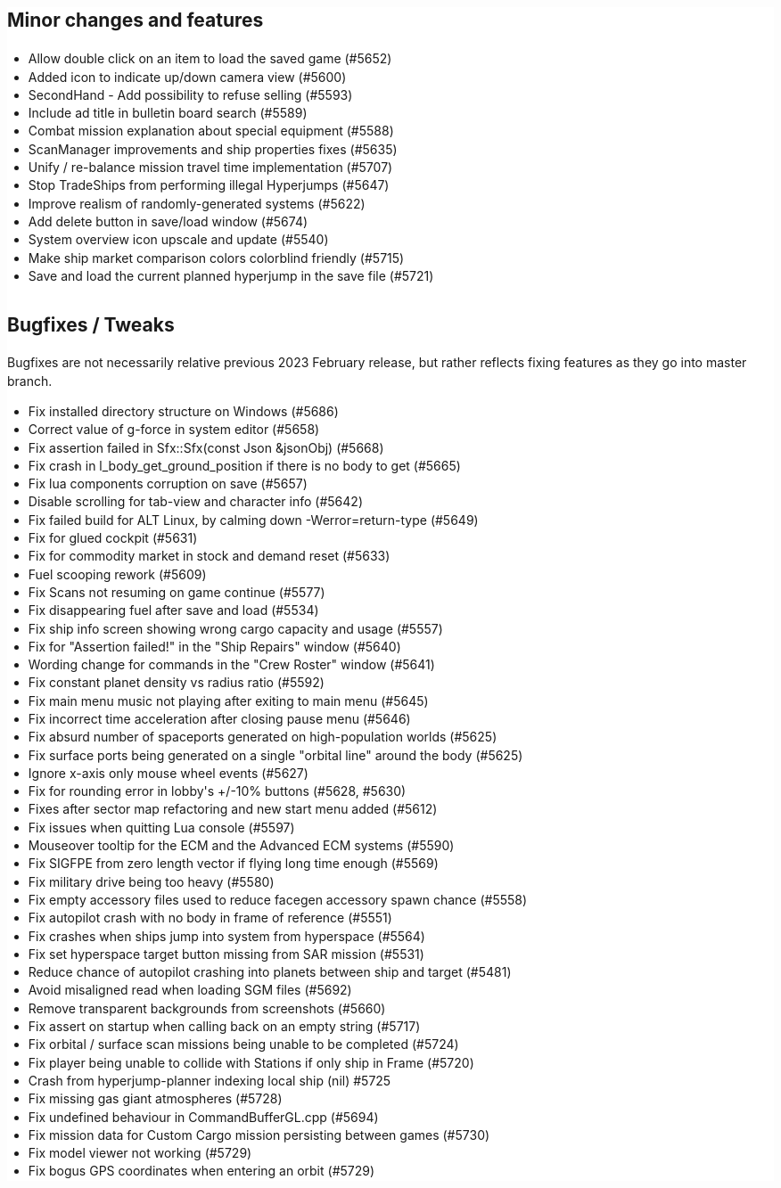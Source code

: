 ## Minor changes and features
* Allow double click on an item to load the saved game (#5652)
* Added icon to indicate up/down camera view (#5600)
* SecondHand - Add possibility to refuse selling (#5593)
* Include ad title in bulletin board search (#5589)
* Combat mission explanation about special equipment (#5588)
* ScanManager improvements and ship properties fixes (#5635)
* Unify / re-balance mission travel time implementation (#5707)
* Stop TradeShips from performing illegal Hyperjumps (#5647)
* Improve realism of randomly-generated systems (#5622)
* Add delete button in save/load window (#5674)
* System overview icon upscale and update (#5540)
* Make ship market comparison colors colorblind friendly (#5715)
* Save and load the current planned hyperjump in the save file (#5721)

## Bugfixes / Tweaks
Bugfixes are not necessarily relative previous 2023 February release, but rather reflects fixing features as they go into master branch.

* Fix installed directory structure on Windows (#5686)
* Correct value of g-force in system editor (#5658)
* Fix assertion failed in Sfx::Sfx(const Json &jsonObj) (#5668)
* Fix crash in l_body_get_ground_position if there is no body to get (#5665)
* Fix lua components corruption on save (#5657)
* Disable scrolling for tab-view and character info (#5642)
* Fix failed build for ALT Linux, by calming down -Werror=return-type (#5649)
* Fix for glued cockpit (#5631)
* Fix for commodity market in stock and demand reset (#5633)
* Fuel scooping rework (#5609)
* Fix Scans not resuming on game continue (#5577)
* Fix disappearing fuel after save and load (#5534)
* Fix ship info screen showing wrong cargo capacity and usage (#5557)
* Fix for "Assertion failed!" in the "Ship Repairs" window (#5640)
* Wording change for commands in the "Crew Roster" window (#5641)
* Fix constant planet density vs radius ratio (#5592)
* Fix main menu music not playing after exiting to main menu (#5645)
* Fix incorrect time acceleration after closing pause menu (#5646)
* Fix absurd number of spaceports generated on high-population worlds (#5625)
* Fix surface ports being generated on a single "orbital line" around the body (#5625)
* Ignore x-axis only mouse wheel events (#5627)
* Fix for rounding error in lobby's +/-10% buttons (#5628, #5630)
* Fixes after sector map refactoring and new start menu added (#5612)
* Fix issues when quitting Lua console (#5597)
* Mouseover tooltip for the ECM and the Advanced ECM systems (#5590)
* Fix SIGFPE from zero length vector if flying long time enough (#5569)
* Fix military drive being too heavy (#5580)
* Fix empty accessory files used to reduce facegen accessory spawn chance (#5558)
* Fix autopilot crash with no body in frame of reference (#5551)
* Fix crashes when ships jump into system from hyperspace (#5564)
* Fix set hyperspace target button missing from SAR mission (#5531)
* Reduce chance of autopilot crashing into planets between ship and target (#5481)
* Avoid misaligned read when loading SGM files (#5692)
* Remove transparent backgrounds from screenshots (#5660)
* Fix assert on startup when calling back on an empty string (#5717)
* Fix orbital / surface scan missions being unable to be completed (#5724)
* Fix player being unable to collide with Stations if only ship in Frame (#5720)
* Crash from hyperjump-planner indexing local ship (nil) #5725
* Fix missing gas giant atmospheres (#5728)
* Fix undefined behaviour in CommandBufferGL.cpp (#5694)
* Fix mission data for Custom Cargo mission persisting between games (#5730)
* Fix model viewer not working (#5729)
* Fix bogus GPS coordinates when entering an orbit (#5729)
